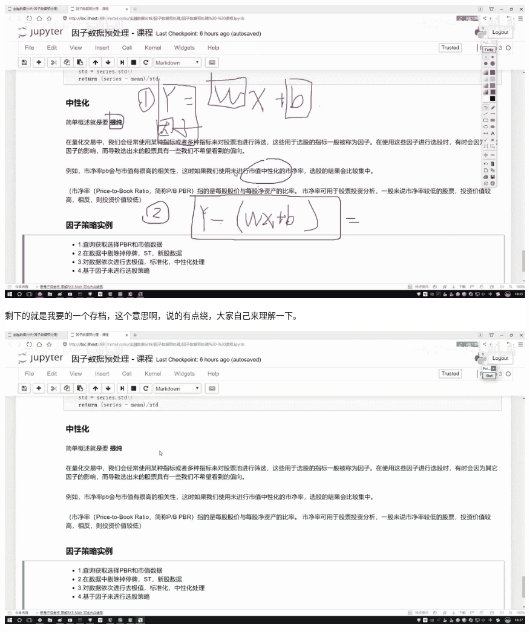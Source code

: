 ![](img/661b2661f86d97b29011d61855163dd9_34.png)

剩下的就是我要的一个存档，这个意思啊，说的有点绕，大家自己来理解一下。

![](img/661b2661f86d97b29011d61855163dd9_36.png)
